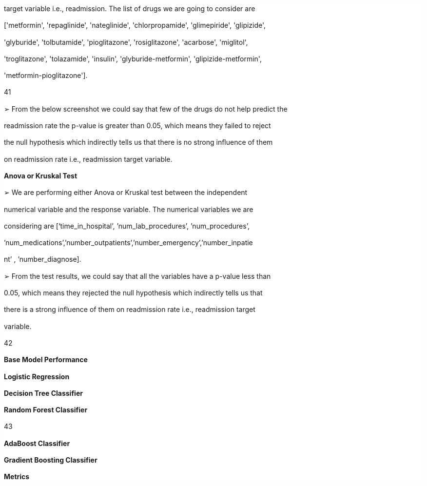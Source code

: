 target variable i.e., readmission. The list of drugs we are going to consider are

['metformin', 'repaglinide', 'nateglinide', 'chlorpropamide', 'glimepiride', 'glipizide',

'glyburide', 'tolbutamide', 'pioglitazone', 'rosiglitazone', 'acarbose', 'miglitol',

'troglitazone', 'tolazamide', 'insulin', 'glyburide-metformin', 'glipizide-metformin',

'metformin-pioglitazone'].

41





➢ From the below screenshot we could say that few of the drugs do not help predict the

readmission rate the p-value is greater than 0.05, which means they failed to reject

the null hypothesis which indirectly tells us that there is no strong influence of them

on readmission rate i.e., readmission target variable.

**Anova or Kruskal Test**

➢ We are performing either Anova or Kruskal test between the independent

numerical variable and the response variable. The numerical variables we are

considering are [‘time\_in\_hospital’, ’num\_lab\_procedures’, ’num\_procedures’,

’num\_medications’,’number\_outpatients’,’number\_emergency’,’number\_inpatie

nt’ , ’number\_diagnose].

➢ From the test results, we could say that all the variables have a p-value less than

0.05, which means they rejected the null hypothesis which indirectly tells us that

there is a strong influence of them on readmission rate i.e., readmission target

variable.

42





**Base Model Performance**

**Logistic Regression**

**Decision Tree Classifier**

**Random Forest Classifier**

43





**AdaBoost Classifier**

**Gradient Boosting Classifier**

**Metrics**
